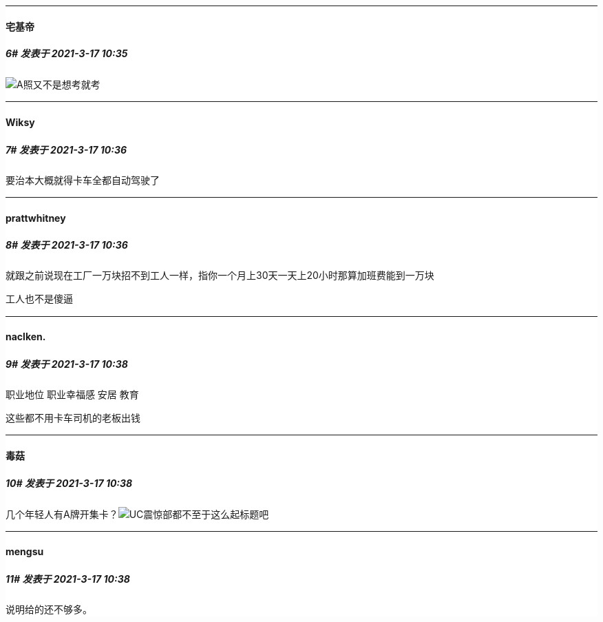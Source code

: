 
*****

####  宅基帝  
##### 6#       发表于 2021-3-17 10:35


<img src="https://static.saraba1st.com/image/smiley/face2017/001.png" referrerpolicy="no-referrer">A照又不是想考就考


*****

####  Wiksy  
##### 7#       发表于 2021-3-17 10:36


要治本大概就得卡车全都自动驾驶了


*****

####  prattwhitney  
##### 8#       发表于 2021-3-17 10:36


就跟之前说现在工厂一万块招不到工人一样，指你一个月上30天一天上20小时那算加班费能到一万块


工人也不是傻逼


*****

####  naclken.  
##### 9#       发表于 2021-3-17 10:38


职业地位 职业幸福感 安居 教育

这些都不用卡车司机的老板出钱


*****

####  毒菇  
##### 10#       发表于 2021-3-17 10:38


几个年轻人有A牌开集卡？<img src="https://static.saraba1st.com/image/smiley/face2017/065.png" referrerpolicy="no-referrer">UC震惊部都不至于这么起标题吧


*****

####  mengsu  
##### 11#       发表于 2021-3-17 10:38


说明给的还不够多。
